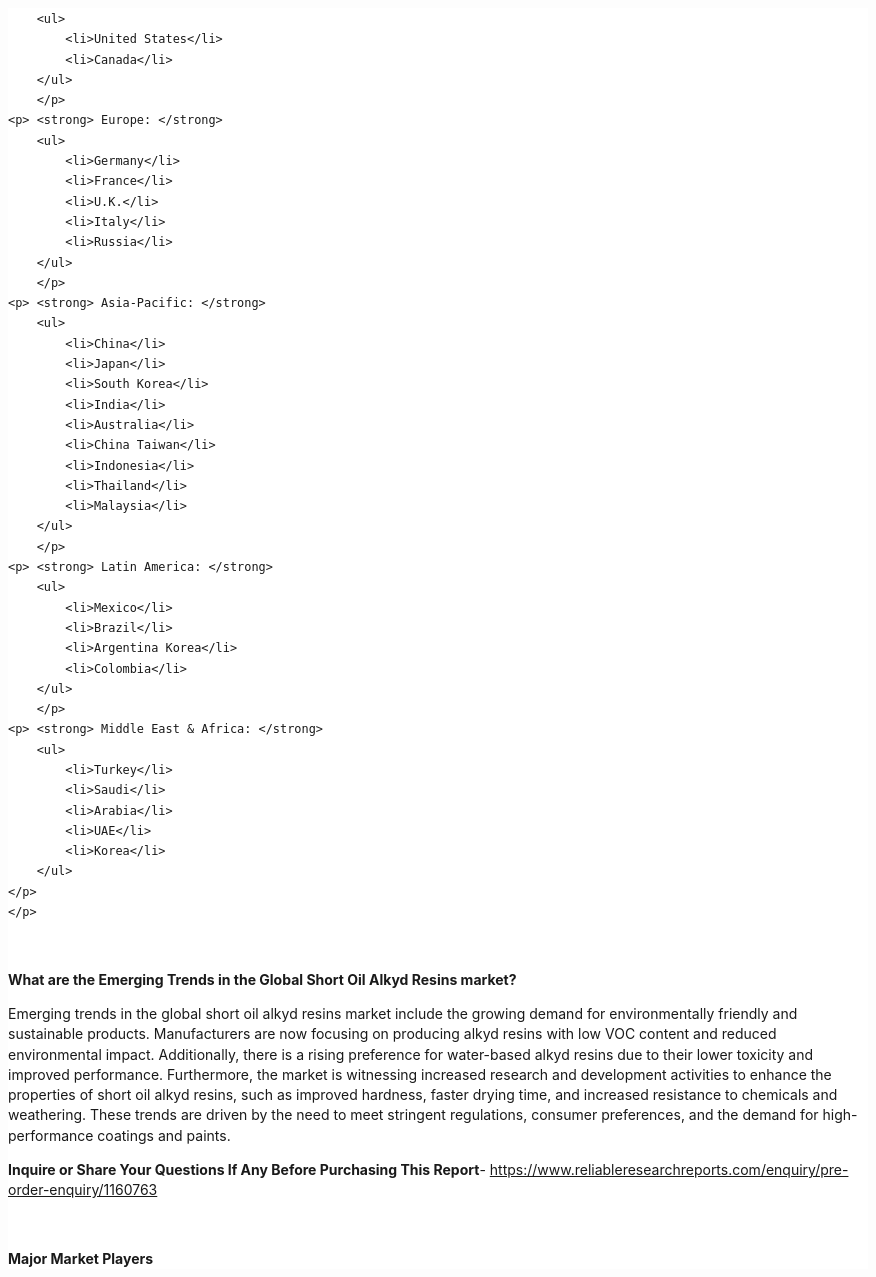         <ul>
            <li>United States</li>
            <li>Canada</li>
        </ul>
        </p> 
    <p> <strong> Europe: </strong>
        <ul>
            <li>Germany</li>
            <li>France</li>
            <li>U.K.</li>
            <li>Italy</li>
            <li>Russia</li>
        </ul>
        </p> 
    <p> <strong> Asia-Pacific: </strong>
        <ul>
            <li>China</li>
            <li>Japan</li>
            <li>South Korea</li>
            <li>India</li>
            <li>Australia</li>
            <li>China Taiwan</li>
            <li>Indonesia</li>
            <li>Thailand</li>
            <li>Malaysia</li>
        </ul>
        </p> 
    <p> <strong> Latin America: </strong>
        <ul>
            <li>Mexico</li>
            <li>Brazil</li>
            <li>Argentina Korea</li>
            <li>Colombia</li>
        </ul>
        </p> 
    <p> <strong> Middle East & Africa: </strong>
        <ul>
            <li>Turkey</li>
            <li>Saudi</li>
            <li>Arabia</li>
            <li>UAE</li>
            <li>Korea</li>
        </ul>
    </p>
    </p>
<p>&nbsp;</p>
<p><strong>What are the Emerging Trends in the Global Short Oil Alkyd Resins market?</strong></p>
<p><p>Emerging trends in the global short oil alkyd resins market include the growing demand for environmentally friendly and sustainable products. Manufacturers are now focusing on producing alkyd resins with low VOC content and reduced environmental impact. Additionally, there is a rising preference for water-based alkyd resins due to their lower toxicity and improved performance. Furthermore, the market is witnessing increased research and development activities to enhance the properties of short oil alkyd resins, such as improved hardness, faster drying time, and increased resistance to chemicals and weathering. These trends are driven by the need to meet stringent regulations, consumer preferences, and the demand for high-performance coatings and paints.</p></p>
<p><strong>Inquire or Share Your Questions If Any Before Purchasing This Report</strong>- <a href="https://www.reliableresearchreports.com/enquiry/pre-order-enquiry/1160763">https://www.reliableresearchreports.com/enquiry/pre-order-enquiry/1160763</a></p>
<p>&nbsp;</p>
<p><strong>Major Market Players</strong></p>